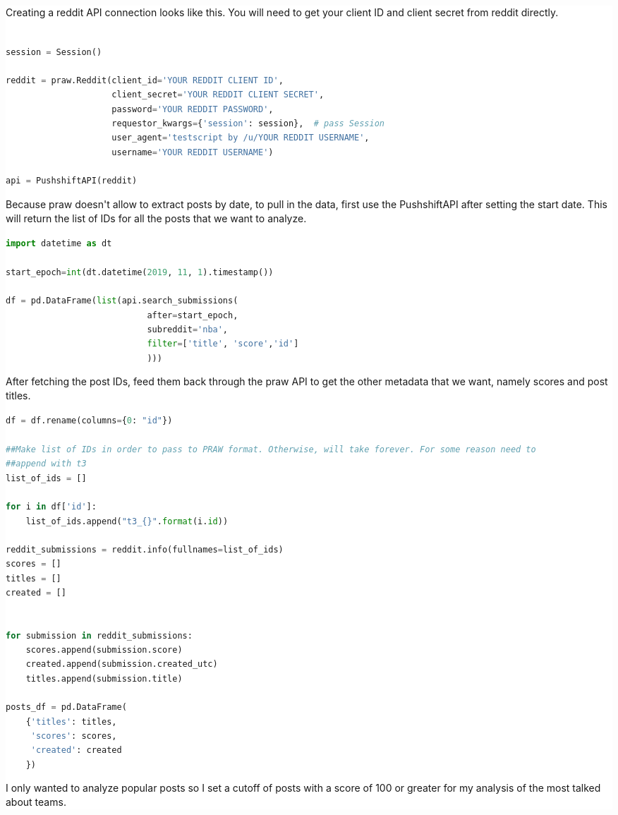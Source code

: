 Creating a reddit API connection looks like this. You will need to get your client ID and client secret from reddit directly.
```python

session = Session()

reddit = praw.Reddit(client_id='YOUR REDDIT CLIENT ID',
                     client_secret='YOUR REDDIT CLIENT SECRET',
                     password='YOUR REDDIT PASSWORD',
                     requestor_kwargs={'session': session},  # pass Session
                     user_agent='testscript by /u/YOUR REDDIT USERNAME',
                     username='YOUR REDDIT USERNAME')

api = PushshiftAPI(reddit)
```
Because praw doesn't allow to extract posts by date, to pull in the data, first use the PushshiftAPI after setting the start date. This will return the list of IDs for all the posts that we want to analyze.

```python
import datetime as dt

start_epoch=int(dt.datetime(2019, 11, 1).timestamp())

df = pd.DataFrame(list(api.search_submissions(
                            after=start_epoch,
                            subreddit='nba',
                            filter=['title', 'score','id']
                            )))
```
After fetching the post IDs, feed them back through the praw API to get the other metadata that we want, namely scores and post titles.
```python
df = df.rename(columns={0: "id"})

##Make list of IDs in order to pass to PRAW format. Otherwise, will take forever. For some reason need to
##append with t3
list_of_ids = []

for i in df['id']:
    list_of_ids.append("t3_{}".format(i.id))

reddit_submissions = reddit.info(fullnames=list_of_ids)
scores = []
titles = []
created = []


for submission in reddit_submissions:
    scores.append(submission.score)
    created.append(submission.created_utc)
    titles.append(submission.title)

posts_df = pd.DataFrame(
    {'titles': titles,
     'scores': scores,
     'created': created
    })
```
I only wanted to analyze popular posts so I set a cutoff of posts with a score of 100 or greater for my analysis of the most talked about teams.

